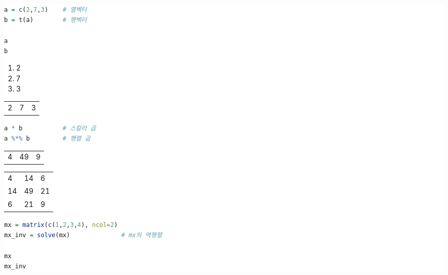 


```R
a = c(2,7,3)    # 열벡터
b = t(a)        # 행벡터

a
b
```


<ol class=list-inline>
	<li>2</li>
	<li>7</li>
	<li>3</li>
</ol>




<table>
<tbody>
	<tr><td>2</td><td>7</td><td>3</td></tr>
</tbody>
</table>




```R
a * b           # 스칼라 곱
a %*% b         # 행렬 곱
```


<table>
<tbody>
	<tr><td>4 </td><td>49</td><td>9 </td></tr>
</tbody>
</table>




<table>
<tbody>
	<tr><td> 4</td><td>14</td><td> 6</td></tr>
	<tr><td>14</td><td>49</td><td>21</td></tr>
	<tr><td> 6</td><td>21</td><td> 9</td></tr>
</tbody>
</table>




```R
mx = matrix(c(1,2,3,4), ncol=2)
mx_inv = solve(mx)              # mx의 역행렬

mx
mx_inv
```
